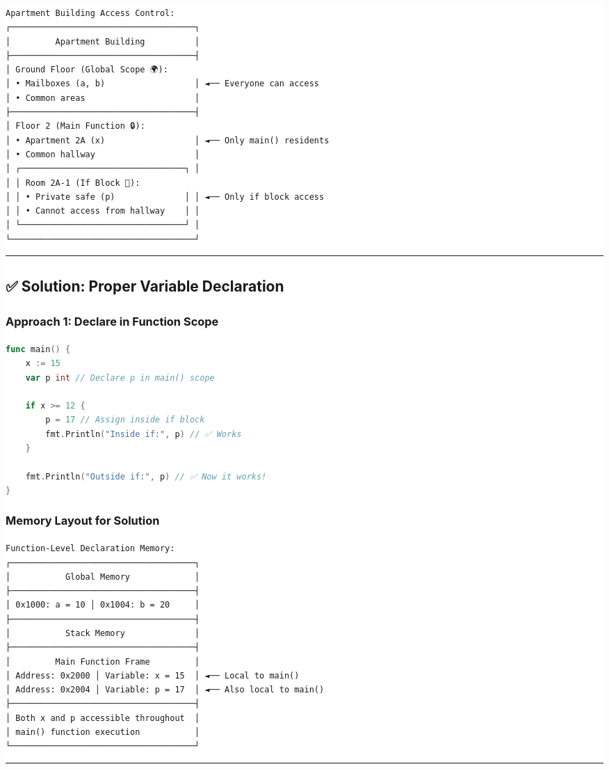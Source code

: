 ```
Apartment Building Access Control:
┌─────────────────────────────────────┐
│         Apartment Building          │
├─────────────────────────────────────┤
│ Ground Floor (Global Scope 🌍):     
│ • Mailboxes (a, b)                  │ ◄── Everyone can access
│ • Common areas                      │
├─────────────────────────────────────┤
│ Floor 2 (Main Function 🔒):         
│ • Apartment 2A (x)                  │ ◄── Only main() residents
│ • Common hallway                    │
│ ┌─────────────────────────────────┐ │
│ │ Room 2A-1 (If Block 🧱):        
│ │ • Private safe (p)              │ │ ◄── Only if block access
│ │ • Cannot access from hallway    │ │
│ └─────────────────────────────────┘ │
└─────────────────────────────────────┘
```

---

## ✅ Solution: Proper Variable Declaration

### Approach 1: Declare in Function Scope

````go
func main() {
    x := 15
    var p int // Declare p in main() scope

    if x >= 12 {
        p = 17 // Assign inside if block
        fmt.Println("Inside if:", p) // ✅ Works
    }

    fmt.Println("Outside if:", p) // ✅ Now it works!
}
````

### Memory Layout for Solution

```
Function-Level Declaration Memory:
┌─────────────────────────────────────┐
│           Global Memory             │
├─────────────────────────────────────┤
│ 0x1000: a = 10 │ 0x1004: b = 20     │
├─────────────────────────────────────┤
│           Stack Memory              │
├─────────────────────────────────────┤
│         Main Function Frame         │
│ Address: 0x2000 │ Variable: x = 15  │ ◄── Local to main()
│ Address: 0x2004 │ Variable: p = 17  │ ◄── Also local to main()
├─────────────────────────────────────┤
│ Both x and p accessible throughout  │
│ main() function execution           │
└─────────────────────────────────────┘
```

---